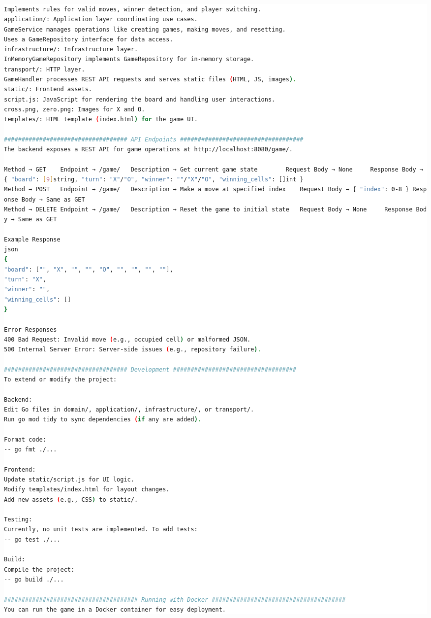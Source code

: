    ```bash
Implements rules for valid moves, winner detection, and player switching.
application/: Application layer coordinating use cases.
GameService manages operations like creating games, making moves, and resetting.
Uses a GameRepository interface for data access.
infrastructure/: Infrastructure layer.
InMemoryGameRepository implements GameRepository for in-memory storage.
transport/: HTTP layer.
GameHandler processes REST API requests and serves static files (HTML, JS, images).
static/: Frontend assets.
script.js: JavaScript for rendering the board and handling user interactions.
cross.png, zero.png: Images for X and O.
templates/: HTML template (index.html) for the game UI.

################################### API Endpoints ###################################
The backend exposes a REST API for game operations at http://localhost:8080/game/.

Method → GET	Endpoint → /game/	Description → Get current game state		Request Body → None		Response Body → { "board": [9]string, "turn": "X"/"O", "winner": ""/"X"/"O", "winning_cells": []int }
Method → POST	Endpoint → /game/	Description → Make a move at specified index	Request Body → { "index": 0-8 }	Response Body → Same as GET
Method → DELETE	Endpoint → /game/	Description → Reset the game to initial state	Request Body → None		Response Body → Same as GET

Example Response
json
{
  "board": ["", "X", "", "", "O", "", "", "", ""],
  "turn": "X",
  "winner": "",
  "winning_cells": []
}

Error Responses
400 Bad Request: Invalid move (e.g., occupied cell) or malformed JSON.
500 Internal Server Error: Server-side issues (e.g., repository failure).

################################### Development ###################################
To extend or modify the project:

Backend:
Edit Go files in domain/, application/, infrastructure/, or transport/.
Run go mod tidy to sync dependencies (if any are added).

Format code:
-- go fmt ./...

Frontend:
Update static/script.js for UI logic.
Modify templates/index.html for layout changes.
Add new assets (e.g., CSS) to static/.

Testing:
Currently, no unit tests are implemented. To add tests:
-- go test ./...

Build:
Compile the project:
-- go build ./...

###################################### Running with Docker ######################################
You can run the game in a Docker container for easy deployment.

   ```